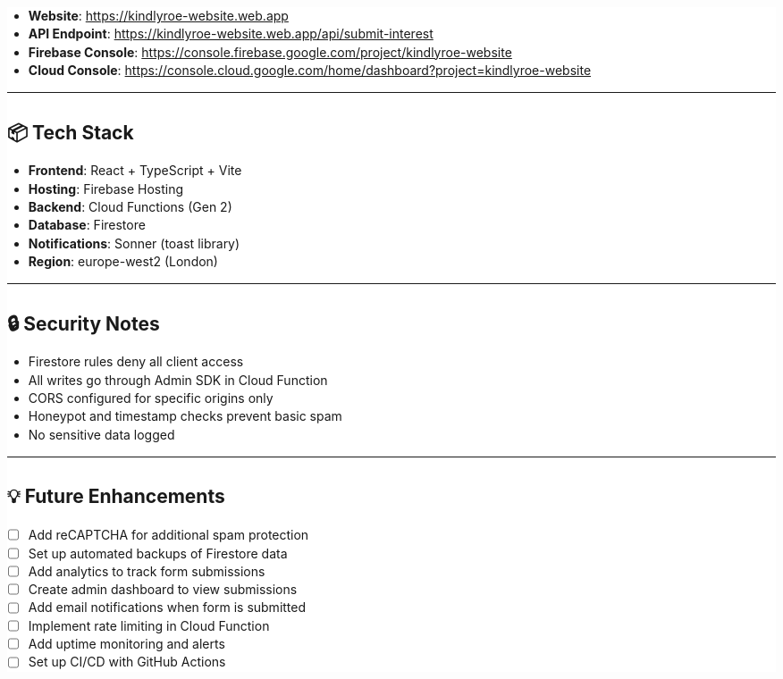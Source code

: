 - **Website**: https://kindlyroe-website.web.app
- **API Endpoint**: https://kindlyroe-website.web.app/api/submit-interest
- **Firebase Console**: https://console.firebase.google.com/project/kindlyroe-website
- **Cloud Console**: https://console.cloud.google.com/home/dashboard?project=kindlyroe-website

---

## 📦 Tech Stack

- **Frontend**: React + TypeScript + Vite
- **Hosting**: Firebase Hosting
- **Backend**: Cloud Functions (Gen 2)
- **Database**: Firestore
- **Notifications**: Sonner (toast library)
- **Region**: europe-west2 (London)

---

## 🔒 Security Notes

- Firestore rules deny all client access
- All writes go through Admin SDK in Cloud Function
- CORS configured for specific origins only
- Honeypot and timestamp checks prevent basic spam
- No sensitive data logged

---

## 💡 Future Enhancements

- [ ] Add reCAPTCHA for additional spam protection
- [ ] Set up automated backups of Firestore data
- [ ] Add analytics to track form submissions
- [ ] Create admin dashboard to view submissions
- [ ] Add email notifications when form is submitted
- [ ] Implement rate limiting in Cloud Function
- [ ] Add uptime monitoring and alerts
- [ ] Set up CI/CD with GitHub Actions
